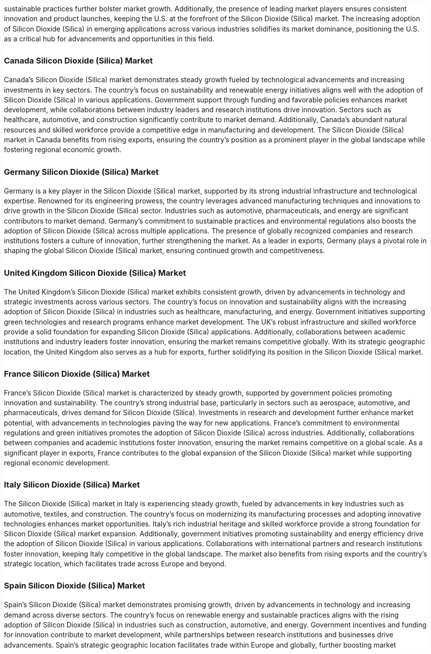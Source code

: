 sustainable practices further bolster market growth. Additionally, the presence of leading market players ensures consistent innovation and product launches, keeping the U.S. at the forefront of the Silicon Dioxide (Silica) market. The increasing adoption of Silicon Dioxide (Silica) in emerging applications across various industries solidifies its market dominance, positioning the U.S. as a critical hub for advancements and opportunities in this field.</p><h3>Canada Silicon Dioxide (Silica) Market</h3><p>Canada&rsquo;s Silicon Dioxide (Silica) market demonstrates steady growth fueled by technological advancements and increasing investments in key sectors. The country&rsquo;s focus on sustainability and renewable energy initiatives aligns well with the adoption of Silicon Dioxide (Silica) in various applications. Government support through funding and favorable policies enhances market development, while collaborations between industry leaders and research institutions drive innovation. Sectors such as healthcare, automotive, and construction significantly contribute to market demand. Additionally, Canada&rsquo;s abundant natural resources and skilled workforce provide a competitive edge in manufacturing and development. The Silicon Dioxide (Silica) market in Canada benefits from rising exports, ensuring the country&rsquo;s position as a prominent player in the global landscape while fostering regional economic growth.</p><h3>Germany Silicon Dioxide (Silica) Market</h3><p>Germany is a key player in the Silicon Dioxide (Silica) market, supported by its strong industrial infrastructure and technological expertise. Renowned for its engineering prowess, the country leverages advanced manufacturing techniques and innovations to drive growth in the Silicon Dioxide (Silica) sector. Industries such as automotive, pharmaceuticals, and energy are significant contributors to market demand. Germany&rsquo;s commitment to sustainable practices and environmental regulations also boosts the adoption of Silicon Dioxide (Silica) across multiple applications. The presence of globally recognized companies and research institutions fosters a culture of innovation, further strengthening the market. As a leader in exports, Germany plays a pivotal role in shaping the global Silicon Dioxide (Silica) market, ensuring continued growth and competitiveness.</p><h3>United Kingdom Silicon Dioxide (Silica) Market</h3><p>The United Kingdom&rsquo;s Silicon Dioxide (Silica) market exhibits consistent growth, driven by advancements in technology and strategic investments across various sectors. The country&rsquo;s focus on innovation and sustainability aligns with the increasing adoption of Silicon Dioxide (Silica) in industries such as healthcare, manufacturing, and energy. Government initiatives supporting green technologies and research programs enhance market development. The UK&rsquo;s robust infrastructure and skilled workforce provide a solid foundation for expanding Silicon Dioxide (Silica) applications. Additionally, collaborations between academic institutions and industry leaders foster innovation, ensuring the market remains competitive globally. With its strategic geographic location, the United Kingdom also serves as a hub for exports, further solidifying its position in the Silicon Dioxide (Silica) market.</p><h3>France Silicon Dioxide (Silica) Market</h3><p>France&rsquo;s Silicon Dioxide (Silica) market is characterized by steady growth, supported by government policies promoting innovation and sustainability. The country&rsquo;s strong industrial base, particularly in sectors such as aerospace, automotive, and pharmaceuticals, drives demand for Silicon Dioxide (Silica). Investments in research and development further enhance market potential, with advancements in technologies paving the way for new applications. France&rsquo;s commitment to environmental regulations and green initiatives promotes the adoption of Silicon Dioxide (Silica) across industries. Additionally, collaborations between companies and academic institutions foster innovation, ensuring the market remains competitive on a global scale. As a significant player in exports, France contributes to the global expansion of the Silicon Dioxide (Silica) market while supporting regional economic development.</p><h3>Italy Silicon Dioxide (Silica) Market</h3><p>The Silicon Dioxide (Silica) market in Italy is experiencing steady growth, fueled by advancements in key industries such as automotive, textiles, and construction. The country&rsquo;s focus on modernizing its manufacturing processes and adopting innovative technologies enhances market opportunities. Italy&rsquo;s rich industrial heritage and skilled workforce provide a strong foundation for Silicon Dioxide (Silica) market expansion. Additionally, government initiatives promoting sustainability and energy efficiency drive the adoption of Silicon Dioxide (Silica) in various applications. Collaborations with international partners and research institutions foster innovation, keeping Italy competitive in the global landscape. The market also benefits from rising exports and the country&rsquo;s strategic location, which facilitates trade across Europe and beyond.</p><h3>Spain Silicon Dioxide (Silica) Market</h3><p>Spain&rsquo;s Silicon Dioxide (Silica) market demonstrates promising growth, driven by advancements in technology and increasing demand across diverse sectors. The country&rsquo;s focus on renewable energy and sustainable practices aligns with the rising adoption of Silicon Dioxide (Silica) in industries such as construction, automotive, and energy. Government incentives and funding for innovation contribute to market development, while partnerships between research institutions and businesses drive advancements. Spain&rsquo;s strategic geographic location facilitates trade within Europe and globally, further boosting market